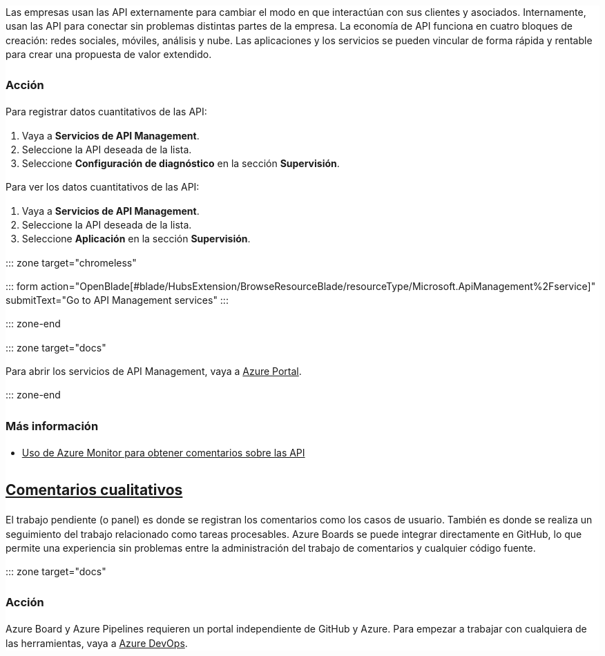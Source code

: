 Las empresas usan las API externamente para cambiar el modo en que interactúan con sus clientes y asociados. Internamente, usan las API para conectar sin problemas distintas partes de la empresa. La economía de API funciona en cuatro bloques de creación: redes sociales, móviles, análisis y nube. Las aplicaciones y los servicios se pueden vincular de forma rápida y rentable para crear una propuesta de valor extendido.



### <a name="action"></a>Acción

Para registrar datos cuantitativos de las API:

1. Vaya a **Servicios de API Management**.
2. Seleccione la API deseada de la lista.
3. Seleccione **Configuración de diagnóstico** en la sección **Supervisión**.

Para ver los datos cuantitativos de las API:

1. Vaya a **Servicios de API Management**.
2. Seleccione la API deseada de la lista.
3. Seleccione **Aplicación** en la sección **Supervisión**.

::: zone target="chromeless"



::: form action="OpenBlade[#blade/HubsExtension/BrowseResourceBlade/resourceType/Microsoft.ApiManagement%2Fservice]" submitText="Go to API Management services" :::



::: zone-end

::: zone target="docs"

Para abrir los servicios de API Management, vaya a [Azure Portal](https://ms.portal.azure.com/#blade/HubsExtension/BrowseResourceBlade/resourceType/Microsoft.ApiManagement%2Fservice).

::: zone-end

### <a name="learn-more"></a>Más información

- [Uso de Azure Monitor para obtener comentarios sobre las API](https://docs.microsoft.com/azure/api-management/api-management-howto-use-azure-monitor)

## <a name="qualitative-feedbacktabqualitative"></a>[Comentarios cualitativos](#tab/Qualitative)

El trabajo pendiente (o panel) es donde se registran los comentarios como los casos de usuario. También es donde se realiza un seguimiento del trabajo relacionado como tareas procesables. Azure Boards se puede integrar directamente en GitHub, lo que permite una experiencia sin problemas entre la administración del trabajo de comentarios y cualquier código fuente.

::: zone target="docs"

### <a name="action"></a>Acción

Azure Board y Azure Pipelines requieren un portal independiente de GitHub y Azure.
Para empezar a trabajar con cualquiera de las herramientas, vaya a [Azure DevOps](https://dev.azure.com).
